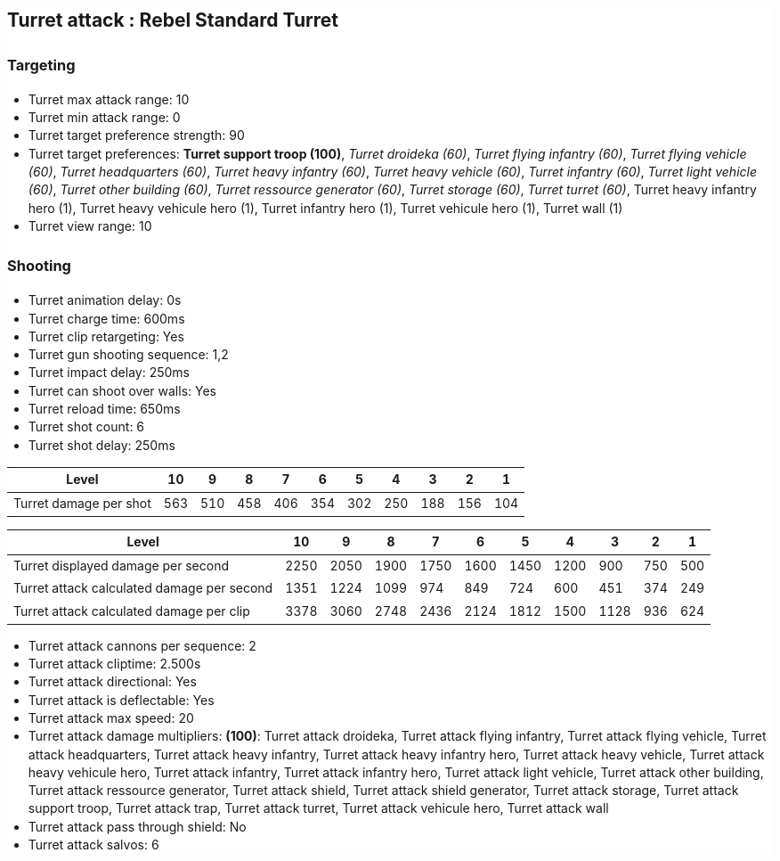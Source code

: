 ## Turret attack : Rebel Standard Turret


### Targeting

  * Turret max attack range: 10
  * Turret min attack range: 0
  * Turret target preference strength: 90
  * Turret target preferences: **Turret support troop (100)**, _Turret droideka (60)_, _Turret flying infantry (60)_, _Turret flying vehicle (60)_, _Turret headquarters (60)_, _Turret heavy infantry (60)_, _Turret heavy vehicle (60)_, _Turret infantry (60)_, _Turret light vehicle (60)_, _Turret other building (60)_, _Turret ressource generator (60)_, _Turret storage (60)_, _Turret turret (60)_, Turret heavy infantry hero (1), Turret heavy vehicule hero (1), Turret infantry hero (1), Turret vehicule hero (1), Turret wall (1)
  * Turret view range: 10

### Shooting

  * Turret animation delay: 0s
  * Turret charge time: 600ms
  * Turret clip retargeting: Yes
  * Turret gun shooting sequence: 1,2
  * Turret impact delay: 250ms
  * Turret can shoot over walls: Yes
  * Turret reload time: 650ms
  * Turret shot count: 6
  * Turret shot delay: 250ms

|Level                 |10 |9  |8  |7  |6  |5  |4  |3  |2  |1  |
|----------------------|---|---|---|---|---|---|---|---|---|---|
|Turret damage per shot|563|510|458|406|354|302|250|188|156|104|


|Level                                     |10  |9   |8   |7   |6   |5   |4   |3   |2  |1  |
|------------------------------------------|----|----|----|----|----|----|----|----|---|---|
|Turret displayed damage per second        |2250|2050|1900|1750|1600|1450|1200|900 |750|500|
|Turret attack calculated damage per second|1351|1224|1099|974 |849 |724 |600 |451 |374|249|
|Turret attack calculated damage per clip  |3378|3060|2748|2436|2124|1812|1500|1128|936|624|


  * Turret attack cannons per sequence: 2
  * Turret attack cliptime: 2.500s
  * Turret attack directional: Yes
  * Turret attack is deflectable: Yes
  * Turret attack max speed: 20
  * Turret attack damage multipliers: **(100)**: Turret attack droideka, Turret attack flying infantry, Turret attack flying vehicle, Turret attack headquarters, Turret attack heavy infantry, Turret attack heavy infantry hero, Turret attack heavy vehicle, Turret attack heavy vehicule hero, Turret attack infantry, Turret attack infantry hero, Turret attack light vehicle, Turret attack other building, Turret attack ressource generator, Turret attack shield, Turret attack shield generator, Turret attack storage, Turret attack support troop, Turret attack trap, Turret attack turret, Turret attack vehicule hero, Turret attack wall
  * Turret attack pass through shield: No
  * Turret attack salvos: 6
